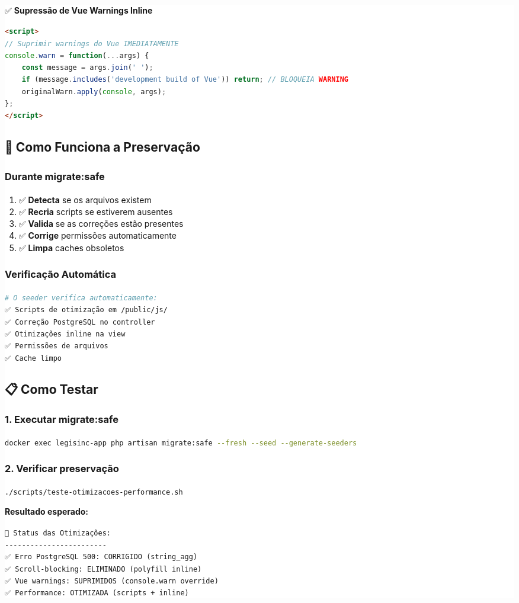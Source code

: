 ✅ **Supressão de Vue Warnings Inline**
```html
<script>
// Suprimir warnings do Vue IMEDIATAMENTE
console.warn = function(...args) {
    const message = args.join(' ');
    if (message.includes('development build of Vue')) return; // BLOQUEIA WARNING
    originalWarn.apply(console, args);
};
</script>
```

## 🚀 Como Funciona a Preservação

### **Durante migrate:safe**
1. ✅ **Detecta** se os arquivos existem
2. ✅ **Recria** scripts se estiverem ausentes
3. ✅ **Valida** se as correções estão presentes
4. ✅ **Corrige** permissões automaticamente
5. ✅ **Limpa** caches obsoletos

### **Verificação Automática**
```bash
# O seeder verifica automaticamente:
✅ Scripts de otimização em /public/js/
✅ Correção PostgreSQL no controller
✅ Otimizações inline na view
✅ Permissões de arquivos
✅ Cache limpo
```

## 📋 Como Testar

### **1. Executar migrate:safe**
```bash
docker exec legisinc-app php artisan migrate:safe --fresh --seed --generate-seeders
```

### **2. Verificar preservação**
```bash
./scripts/teste-otimizacoes-performance.sh
```

**Resultado esperado:**
```
🎯 Status das Otimizações:
------------------------
✅ Erro PostgreSQL 500: CORRIGIDO (string_agg)
✅ Scroll-blocking: ELIMINADO (polyfill inline)
✅ Vue warnings: SUPRIMIDOS (console.warn override)
✅ Performance: OTIMIZADA (scripts + inline)
```
